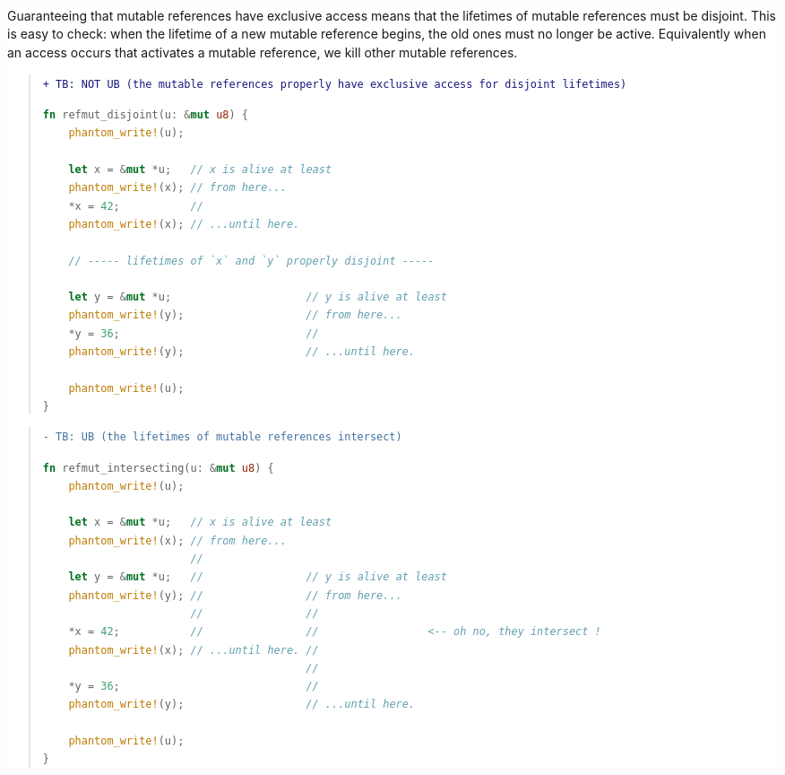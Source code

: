 
Guaranteeing that mutable references have exclusive access means that the
lifetimes of mutable references must be disjoint. This is easy to check: when
the lifetime of a new mutable reference begins, the old ones must no longer
be active. Equivalently when an access occurs that activates a mutable reference,
we kill other mutable references.

> ```diff
> + TB: NOT UB (the mutable references properly have exclusive access for disjoint lifetimes)
> ```
> ```rust
> fn refmut_disjoint(u: &mut u8) {
>     phantom_write!(u);
>
>     let x = &mut *u;   // x is alive at least
>     phantom_write!(x); // from here...
>     *x = 42;           //
>     phantom_write!(x); // ...until here.
>
>     // ----- lifetimes of `x` and `y` properly disjoint -----
>
>     let y = &mut *u;                     // y is alive at least
>     phantom_write!(y);                   // from here...
>     *y = 36;                             //
>     phantom_write!(y);                   // ...until here.
>
>     phantom_write!(u);
> }
> ```


> ```diff
> - TB: UB (the lifetimes of mutable references intersect)
> ```
> ```rust
> fn refmut_intersecting(u: &mut u8) {
>     phantom_write!(u);
>
>     let x = &mut *u;   // x is alive at least
>     phantom_write!(x); // from here...
>                        //
>     let y = &mut *u;   //                // y is alive at least
>     phantom_write!(y); //                // from here...
>                        //                //
>     *x = 42;           //                //                 <-- oh no, they intersect !
>     phantom_write!(x); // ...until here. //
>                                          //
>     *y = 36;                             //
>     phantom_write!(y);                   // ...until here.
>
>     phantom_write!(u);
> }
> ```
